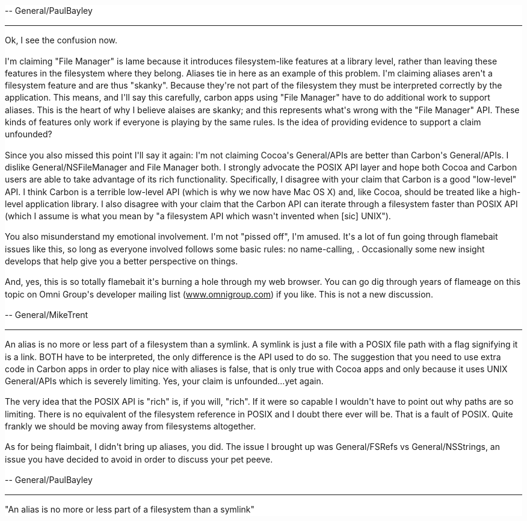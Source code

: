 -- General/PaulBayley

----

Ok, I see the confusion now. 

I'm claiming "File Manager" is lame because it introduces filesystem-like features at a library level, rather than leaving these features in the filesystem where they belong. Aliases tie in here as an example of this problem. I'm claiming aliases aren't a filesystem feature and are thus "skanky". Because they're not part of the filesystem they must be interpreted correctly by the application. This means, and I'll say this carefully, carbon apps using "File Manager" have to do additional work to support aliases. This is the heart of why I believe alaises are skanky; and this represents what's wrong with the "File Manager" API. These kinds of features only work if everyone is playing by the same rules. Is the idea of providing evidence to support a claim unfounded?

Since you also missed this point I'll say it again: I'm not claiming Cocoa's General/APIs are better than Carbon's General/APIs. I dislike General/NSFileManager and File Manager both. I strongly advocate the POSIX API layer and hope both Cocoa and Carbon users are able to take advantage of its rich functionality. Specifically, I disagree with your claim that Carbon is a good "low-level" API. I think Carbon is a terrible low-level API (which is why we now have Mac OS X) and, like Cocoa, should be treated like a high-level application library. I also disagree with your claim that the Carbon API can iterate through a filesystem faster than POSIX API (which I assume is what you mean by "a filesystem API which wasn't invented when [sic] UNIX"). 

You also misunderstand my emotional involvement. I'm not "pissed off", I'm amused. It's a lot of fun going through flamebait issues like this, so long as everyone involved follows some basic rules: no name-calling, . Occasionally some new insight develops that help give you a better perspective on things.

And, yes, this is so totally flamebait it's burning a hole through my web browser. You can go dig through years of flameage on this topic on Omni Group's developer mailing list (www.omnigroup.com) if you like. This is not a new discussion.

-- General/MikeTrent

----

An alias is no more or less part of a filesystem than a symlink. A symlink is just a file with a POSIX file path with a flag signifying it is a link. BOTH have to be interpreted, the only difference is the API used to do so. The suggestion that you need to use extra code in Carbon apps in order to play nice with aliases is false, that is only true with Cocoa apps and only because it uses UNIX General/APIs which is severely limiting. Yes, your claim is unfounded...yet again.

The very idea that the POSIX API is "rich" is, if you will, "rich". If it were so capable I wouldn't have to point out why paths are so limiting. There is no equivalent of the filesystem reference in POSIX and I doubt there ever will be. That is a fault of POSIX. Quite frankly we should be moving away from filesystems altogether.

As for being flaimbait, I didn't bring up aliases, you did. The issue I brought up was General/FSRefs vs General/NSStrings, an issue you have decided to avoid in order to discuss your pet peeve.

-- General/PaulBayley

----

"An alias is no more or less part of a filesystem than a symlink"
